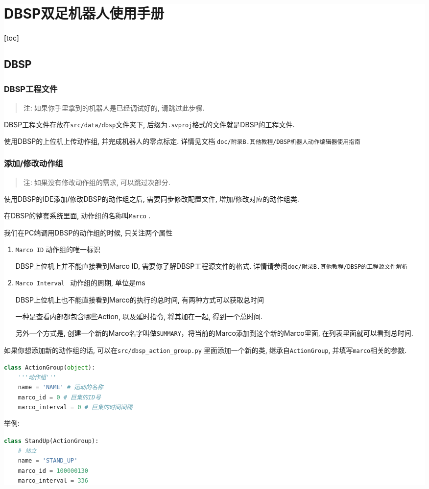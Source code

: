 # DBSP双足机器人使用手册



[toc]

## DBSP

### DBSP工程文件

> 注: 如果你手里拿到的机器人是已经调试好的, 请跳过此步骤. 

DBSP工程文件存放在`src/data/dbsp`文件夹下, 后缀为`.svproj`格式的文件就是DBSP的工程文件.

使用DBSP的上位机上传动作组, 并完成机器人的零点标定. 详情见文档 `doc/附录B.其他教程/DBSP机器人动作编辑器使用指南`

### 添加/修改动作组

> 注: 如果没有修改动作组的需求, 可以跳过次部分.

使用DBSP的IDE添加/修改DBSP的动作组之后, 需要同步修改配置文件, 增加/修改对应的动作组类. 

在DBSP的整套系统里面, 动作组的名称叫`Marco` . 

我们在PC端调用DBSP的动作组的时候, 只关注两个属性

1. `Marco ID` 动作组的唯一标识

   DBSP上位机上并不能直接看到Marco ID, 需要你了解DBSP工程源文件的格式. 详情请参阅`doc/附录B.其他教程/DBSP的工程源文件解析`

2. `Marco Interval ` 动作组的周期, 单位是ms

   DBSP上位机上也不能直接看到Marco的执行的总时间, 有两种方式可以获取总时间

   一种是查看内部都包含哪些Action, 以及延时指令, 将其加在一起, 得到一个总时间.

   另外一个方式是, 创建一个新的Marco名字叫做`SUMMARY`，将当前的Marco添加到这个新的Marco里面, 在列表里面就可以看到总时间.



如果你想添加新的动作组的话, 可以在`src/dbsp_action_group.py` 里面添加一个新的类, 继承自`ActionGroup`, 并填写`marco`相关的参数.

```python
class ActionGroup(object):
    '''动作组'''
    name = 'NAME' # 运动的名称
    marco_id = 0 # 巨集的ID号
    marco_interval = 0 # 巨集的时间间隔

```

举例: 

```python
class StandUp(ActionGroup):
    # 站立
    name = 'STAND_UP'
    marco_id = 100000130
    marco_interval = 336
```
